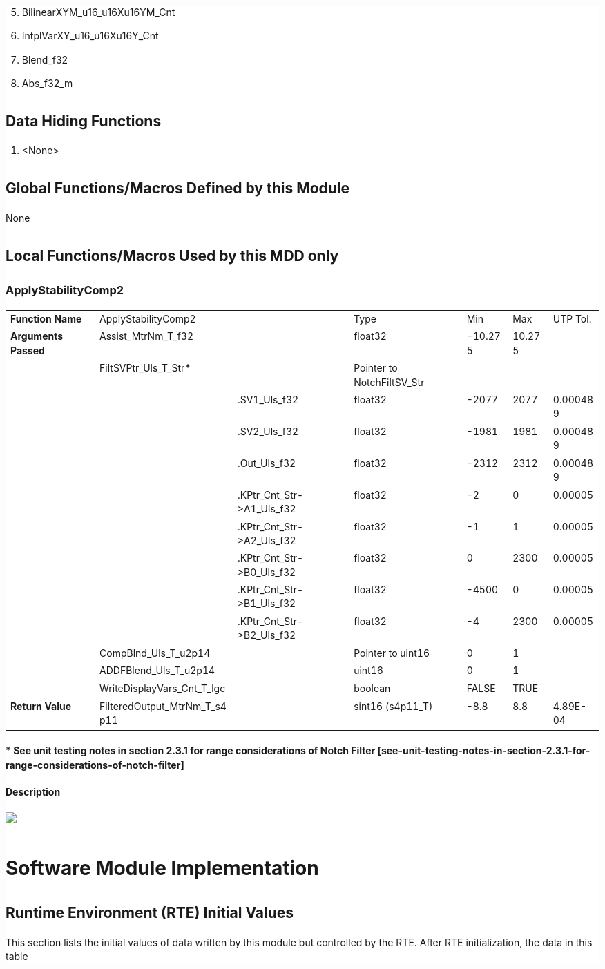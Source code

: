 5.  BilinearXYM_u16_u16Xu16YM_Cnt

6.  IntplVarXY_u16_u16Xu16Y_Cnt

7.  Blend_f32

8.  Abs_f32_m

## Data Hiding Functions

1.  \<None\>

## Global Functions/Macros Defined by this Module

None

## Local Functions/Macros Used by this MDD only

### ApplyStabilityComp2

|                      |                              |                            |                            |         |        |          |
|------------|----|------------------|---------------|----------|-------|--------|
| **Function Name**    | ApplyStabilityComp2          |                            | Type                       | Min     | Max    | UTP Tol. |
| **Arguments Passed** | Assist_MtrNm_T_f32           |                            | float32                    | -10.275 | 10.275 |          |
|                      | FiltSVPtr_Uls_T_Str\*        |                            | Pointer to NotchFiltSV_Str |         |        |          |
|                      |                              | .SV1_Uls_f32               | float32                    | -2077   | 2077   | 0.000489 |
|                      |                              | .SV2_Uls_f32               | float32                    | -1981   | 1981   | 0.000489 |
|                      |                              | .Out_Uls_f32               | float32                    | -2312   | 2312   | 0.000489 |
|                      |                              | .KPtr_Cnt_Str-\>A1_Uls_f32 | float32                    | -2      | 0      | 0.00005  |
|                      |                              | .KPtr_Cnt_Str-\>A2_Uls_f32 | float32                    | -1      | 1      | 0.00005  |
|                      |                              | .KPtr_Cnt_Str-\>B0_Uls_f32 | float32                    | 0       | 2300   | 0.00005  |
|                      |                              | .KPtr_Cnt_Str-\>B1_Uls_f32 | float32                    | -4500   | 0      | 0.00005  |
|                      |                              | .KPtr_Cnt_Str-\>B2_Uls_f32 | float32                    | -4      | 2300   | 0.00005  |
|                      | CompBlnd_Uls_T_u2p14         |                            | Pointer to uint16          | 0       | 1      |          |
|                      | ADDFBlend_Uls_T_u2p14        |                            | uint16                     | 0       | 1      |          |
|                      | WriteDisplayVars_Cnt_T_lgc   |                            | boolean                    | FALSE   | TRUE   |          |
| **Return Value**     | FilteredOutput_MtrNm_T_s4p11 |                            | sint16 (s4p11_T)           | -8.8    | 8.8    | 4.89E-04 |

#### \* See unit testing notes in section 2.3.1 for range considerations of Notch Filter [see-unit-testing-notes-in-section-2.3.1-for-range-considerations-of-notch-filter]

#### Description

![](ElectricPowerSteering_TMS570_FIAT_321_website/docs/StabilityComp/doc/mediax/media/image3.emf)

# Software Module Implementation

## Runtime Environment (RTE) Initial Values

This section lists the initial values of data written by this module but
controlled by the RTE. After RTE initialization, the data in this table